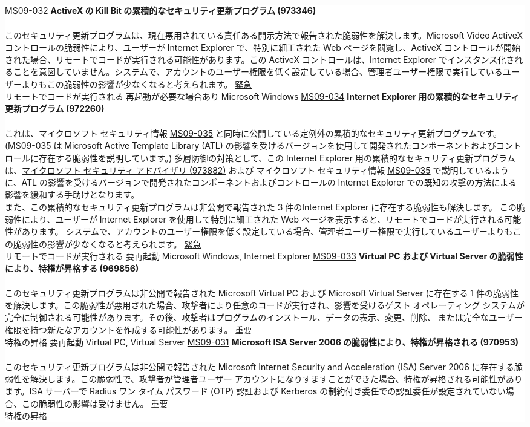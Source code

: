 <tr class="odd">
<td style="border:1px solid black;"><a href="http://technet.microsoft.com/security/bulletin/ms09-032">MS09-032</a></td>
<td style="border:1px solid black;"><strong>ActiveX の Kill Bit の累積的なセキュリティ更新プログラム (973346)</strong><br />
<br />
このセキュリティ更新プログラムは、現在悪用されている責任ある開示方法で報告された脆弱性を解決します。Microsoft Video ActiveX コントロールの脆弱性により、ユーザーが Internet Explorer で、特別に細工された Web ページを閲覧し、ActiveX コントロールが開始された場合、リモートでコードが実行される可能性があります。この ActiveX コントロールは、Internet Explorer でインスタンス化されることを意図していません。システムで、アカウントのユーザー権限を低く設定している場合、管理者ユーザー権限で実行しているユーザーよりもこの脆弱性の影響が少なくなると考えられます。</td>
<td style="border:1px solid black;"><a href="http://technet.microsoft.com/security/bulletin/rating">緊急</a><br />
リモートでコードが実行される</td>
<td style="border:1px solid black;">再起動が必要な場合あり</td>
<td style="border:1px solid black;">Microsoft Windows</td>
</tr>
<tr class="even">
<td style="border:1px solid black;"><a href="http://technet.microsoft.com/security/bulletin/ms09-034">MS09-034</a></td>
<td style="border:1px solid black;"><strong>Internet Explorer 用の累積的なセキュリティ更新プログラム (972260)</strong><br />
<br />
これは、マイクロソフト セキュリティ情報 <a href="http://technet.microsoft.com/security/bulletin/ms09-035">MS09-035</a> と同時に公開している定例外の累積的なセキュリティ更新プログラムです。(MS09-035 は Microsoft Active Template Library (ATL) の影響を受けるバージョンを使用して開発されたコンポーネントおよびコントロールに存在する脆弱性を説明しています。) 多層防御の対策として、この Internet Explorer 用の累積的なセキュリティ更新プログラムは、<a href="http://technet.microsoft.com/security/advisory/973882">マイクロソフト セキュリティ アドバイザリ (973882)</a> および マイクロソフト セキュリティ情報 <a href="http://technet.microsoft.com/security/bulletin/ms09-035">MS09-035</a> で説明しているように、ATL の影響を受けるバージョンで開発されたコンポーネントおよびコントロールの Internet Explorer での既知の攻撃の方法による影響を緩和する手助けとなります。<br />
また、この累積的なセキュリティ更新プログラムは非公開で報告された 3 件のInternet Explorer に存在する脆弱性も解決します。 この脆弱性により、ユーザーが Internet Explorer を使用して特別に細工された Web ページを表示すると、リモートでコードが実行される可能性があります。 システムで、アカウントのユーザー権限を低く設定している場合、管理者ユーザー権限で実行しているユーザーよりもこの脆弱性の影響が少なくなると考えられます。</td>
<td style="border:1px solid black;"><a href="http://technet.microsoft.com/security/bulletin/rating">緊急</a><br />
リモートでコードが実行される</td>
<td style="border:1px solid black;">要再起動</td>
<td style="border:1px solid black;">Microsoft Windows, Internet Explorer</td>
</tr>
<tr class="odd">
<td style="border:1px solid black;"><a href="http://technet.microsoft.com/security/bulletin/ms09-033">MS09-033</a></td>
<td style="border:1px solid black;"><strong>Virtual PC および Virtual Server の脆弱性により、特権が昇格する (969856)</strong><br />
<br />
このセキュリティ更新プログラムは非公開で報告された Microsoft Virtual PC および Microsoft Virtual Server に存在する 1 件の脆弱性を解決します。この脆弱性が悪用された場合、攻撃者により任意のコードが実行され、影響を受けるゲスト オペレーティング システムが完全に制御される可能性があります。その後、攻撃者はプログラムのインストール、データの表示、変更、削除、 または完全なユーザー権限を持つ新たなアカウントを作成する可能性があります。</td>
<td style="border:1px solid black;"><a href="http://technet.microsoft.com/security/bulletin/rating">重要</a><br />
特権の昇格</td>
<td style="border:1px solid black;">要再起動</td>
<td style="border:1px solid black;">Virtual PC, Virtual Server</td>
</tr>
<tr class="even">
<td style="border:1px solid black;"><a href="http://technet.microsoft.com/security/bulletin/ms09-031">MS09-031</a></td>
<td style="border:1px solid black;"><strong>Microsoft ISA Server 2006 の脆弱性により、特権が昇格される (970953)</strong><br />
<br />
このセキュリティ更新プログラムは非公開で報告された Microsoft Internet Security and Acceleration (ISA) Server 2006 に存在する脆弱性を解決します。この脆弱性で、攻撃者が管理者ユーザー アカウントになりすますことができた場合、特権が昇格される可能性があります。ISA サーバーで Radius ワン タイム パスワード (OTP) 認証および Kerberos の制約付き委任での認証委任が設定されていない場合、この脆弱性の影響は受けません。</td>
<td style="border:1px solid black;"><a href="http://technet.microsoft.com/security/bulletin/rating">重要</a><br />
特権の昇格</td>
